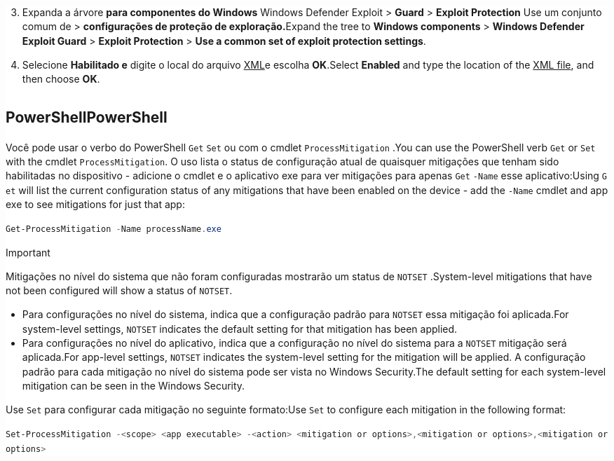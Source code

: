 3. <span data-ttu-id="f4b9f-226">Expanda a árvore **para componentes do Windows** Windows Defender Exploit  >  **Guard**  >  **Exploit Protection** Use um conjunto comum de  >  **configurações de proteção de exploração.**</span><span class="sxs-lookup"><span data-stu-id="f4b9f-226">Expand the tree to **Windows components** > **Windows Defender Exploit Guard** > **Exploit Protection** > **Use a common set of exploit protection settings**.</span></span>

4. <span data-ttu-id="f4b9f-227">Selecione **Habilitado e** digite o local do arquivo [XML](https://docs.microsoft.com/windows/client-management/mdm/policy-csp-exploitguard)e escolha **OK**.</span><span class="sxs-lookup"><span data-stu-id="f4b9f-227">Select **Enabled** and type the location of the [XML file](https://docs.microsoft.com/windows/client-management/mdm/policy-csp-exploitguard), and then choose **OK**.</span></span>

## <a name="powershell"></a><span data-ttu-id="f4b9f-228">PowerShell</span><span class="sxs-lookup"><span data-stu-id="f4b9f-228">PowerShell</span></span>

<span data-ttu-id="f4b9f-229">Você pode usar o verbo do PowerShell `Get` `Set` ou com o cmdlet `ProcessMitigation` .</span><span class="sxs-lookup"><span data-stu-id="f4b9f-229">You can use the PowerShell verb `Get` or `Set` with the cmdlet `ProcessMitigation`.</span></span> <span data-ttu-id="f4b9f-230">O uso lista o status de configuração atual de quaisquer mitigações que tenham sido habilitadas no dispositivo - adicione o cmdlet e o aplicativo exe para ver mitigações para apenas `Get` `-Name` esse aplicativo:</span><span class="sxs-lookup"><span data-stu-id="f4b9f-230">Using `Get` will list the current configuration status of any mitigations that have been enabled on the device - add the `-Name` cmdlet and app exe to see mitigations for just that app:</span></span>

```PowerShell
Get-ProcessMitigation -Name processName.exe
```

> [!IMPORTANT]
> <span data-ttu-id="f4b9f-231">Mitigações no nível do sistema que não foram configuradas mostrarão um status de `NOTSET` .</span><span class="sxs-lookup"><span data-stu-id="f4b9f-231">System-level mitigations that have not been configured will show a status of `NOTSET`.</span></span>
> - <span data-ttu-id="f4b9f-232">Para configurações no nível do sistema, indica que a configuração padrão para `NOTSET` essa mitigação foi aplicada.</span><span class="sxs-lookup"><span data-stu-id="f4b9f-232">For system-level settings, `NOTSET` indicates the default setting for that mitigation has been applied.</span></span>
> - <span data-ttu-id="f4b9f-233">Para configurações no nível do aplicativo, indica que a configuração no nível do sistema para a `NOTSET` mitigação será aplicada.</span><span class="sxs-lookup"><span data-stu-id="f4b9f-233">For app-level settings, `NOTSET` indicates the system-level setting for the mitigation will be applied.</span></span>
> <span data-ttu-id="f4b9f-234">A configuração padrão para cada mitigação no nível do sistema pode ser vista no Windows Security.</span><span class="sxs-lookup"><span data-stu-id="f4b9f-234">The default setting for each system-level mitigation can be seen in the Windows Security.</span></span>

<span data-ttu-id="f4b9f-235">Use `Set` para configurar cada mitigação no seguinte formato:</span><span class="sxs-lookup"><span data-stu-id="f4b9f-235">Use `Set` to configure each mitigation in the following format:</span></span>

```PowerShell
Set-ProcessMitigation -<scope> <app executable> -<action> <mitigation or options>,<mitigation or options>,<mitigation or options>
```
